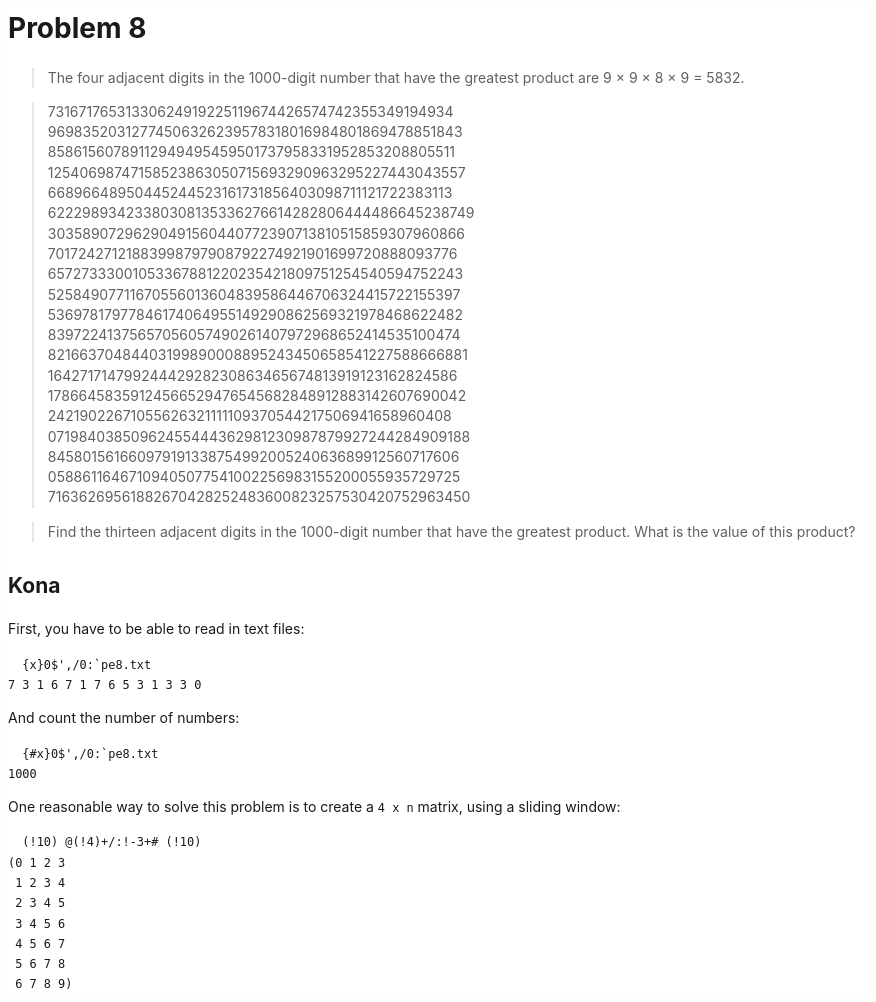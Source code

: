 








# Problem 8

> The four adjacent digits in the 1000-digit number that have the greatest product are 9 × 9 × 8 × 9 = 5832.

> 73167176531330624919225119674426574742355349194934
96983520312774506326239578318016984801869478851843
85861560789112949495459501737958331952853208805511
12540698747158523863050715693290963295227443043557
66896648950445244523161731856403098711121722383113
62229893423380308135336276614282806444486645238749
30358907296290491560440772390713810515859307960866
70172427121883998797908792274921901699720888093776
65727333001053367881220235421809751254540594752243
52584907711670556013604839586446706324415722155397
53697817977846174064955149290862569321978468622482
83972241375657056057490261407972968652414535100474
82166370484403199890008895243450658541227588666881
16427171479924442928230863465674813919123162824586
17866458359124566529476545682848912883142607690042
24219022671055626321111109370544217506941658960408
07198403850962455444362981230987879927244284909188
84580156166097919133875499200524063689912560717606
05886116467109405077541002256983155200055935729725
71636269561882670428252483600823257530420752963450

> Find the thirteen adjacent digits in the 1000-digit number that have the greatest product. What is the value of this product?

## Kona


First, you have to be able to read in text files:

```{}
  {x}0$',/0:`pe8.txt
7 3 1 6 7 1 7 6 5 3 1 3 3 0
```

And count the number of numbers:

```{}
  {#x}0$',/0:`pe8.txt
1000
```

One reasonable way to solve this problem is to create a `4 x n` matrix, using a sliding window:

```{}
  (!10) @(!4)+/:!-3+# (!10)
(0 1 2 3
 1 2 3 4
 2 3 4 5
 3 4 5 6
 4 5 6 7
 5 6 7 8
 6 7 8 9)
```
